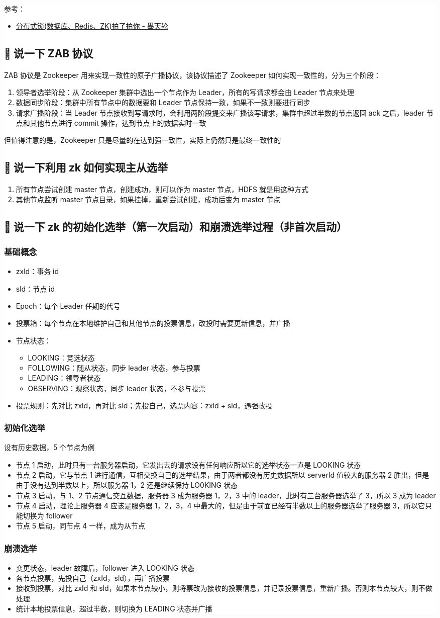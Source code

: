 参考：

- [分布式锁(数据库、Redis、ZK)拍了拍你 - 墨天轮](https://www.modb.pro/db/61431)

## 📌 说一下 ZAB 协议

ZAB 协议是 Zookeeper 用来实现一致性的原子广播协议，该协议描述了 Zookeeper 如何实现一致性的，分为三个阶段：

1. 领导者选举阶段：从 Zookeeper 集群中选出一个节点作为 Leader，所有的写请求都会由 Leader 节点来处理
2. 数据同步阶段：集群中所有节点中的数据要和 Leader 节点保持一致，如果不一致则要进行同步
3. 请求广播阶段：当 Leader 节点接收到写请求时，会利用两阶段提交来广播该写请求，集群中超过半数的节点返回 ack 之后，leader 节点和其他节点进行 commit 操作，达到节点上的数据实时一致

但值得注意的是，Zookeeper 只是尽量的在达到强一致性，实际上仍然只是最终一致性的

## 📌 说一下利用 zk 如何实现主从选举

1. 所有节点尝试创建 master 节点，创建成功，则可以作为 master 节点，HDFS 就是用这种方式
2. 其他节点监听 master 节点目录，如果挂掉，重新尝试创建，成功后变为 master 节点

## 📌 说一下 zk 的初始化选举（第一次启动）和崩溃选举过程（非首次启动）

### 基础概念

- zxld：事务 id
- sld：节点 id
- Epoch：每个 Leader 任期的代号
- 投票箱：每个节点在本地维护自己和其他节点的投票信息，改投时需要更新信息，并广播
- 节点状态：

  - LOOKING：竞选状态
  - FOLLOWING：随从状态，同步 leader 状态，参与投票
  - LEADING：领导者状态
  - OBSERVING：观察状态，同步 leader 状态，不参与投票
- 投票规则：先对比 zxld，再对比 sld；先投自己，选票内容：zxld + sld，遇强改投

### 初始化选举

设有历史数据，5 个节点为例

- 节点 1 启动，此时只有一台服务器启动，它发出去的请求设有任何响应所以它的选举状态一直是 LOOKING 状态
- 节点 2 启动，它与节点 1 进行通信，互相交换自己的选举结果，由于两者都没有历史数据所以 serverld 值较大的服务器 2 胜出，但是由于没有达到半数以上，所以服务器 1，2 还是继续保持 LO0KING 状态
- 节点 3 启动，与 1、2 节点通信交互数据，服务器 3 成为服务器 1，2，3 中的 leader，此时有三台服务器选举了 3，所以 3 成为 leader
- 节点 4 启动，理论上服务器 4 应该是服务器 1，2，3，4 中最大的，但是由于前面已经有半数以上的服务器选举了服务器 3，所以它只能切换为 follower
- 节点 5 启动，同节点 4 一样，成为从节点

### 崩溃选举

- 变更状态，leader 故障后，follower 进入 LOOKING 状态
- 各节点投票，先投自己（zxId，sld），再广播投票
- 接收到投票，对比 zxId 和 sld，如果本节点较小，则将票改为接收的投票信息，并记录投票信息，重新广播。否则本节点较大，则不做处理
- 统计本地投票信息，超过半数，则切换为 LEADING 状态并广播

